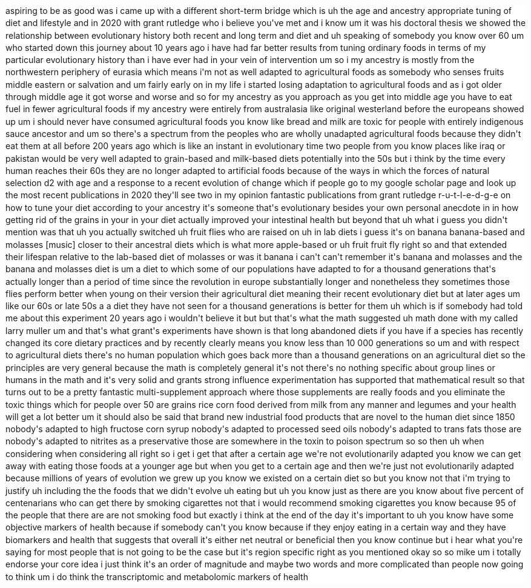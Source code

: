 aspiring to be as good was i came up with a different short-term bridge which is uh the age and ancestry appropriate tuning of diet and lifestyle and in 2020 with grant rutledge who i believe you've met and i know um it was his doctoral thesis we showed the relationship between evolutionary history both recent and long term and diet and uh speaking of somebody you know over 60 um who started down this journey about 10 years ago i have had far better results from tuning ordinary foods in terms of my particular evolutionary history than i have ever had in your vein of intervention um so i my ancestry is mostly from the northwestern periphery of eurasia which means i'm not as well adapted to agricultural foods as somebody who senses fruits middle eastern or salvation and um fairly early on in my life i started losing adaptation to agricultural foods and as i got older through middle age it got worse and worse and so for my ancestry as you approach as you get into middle age you have to eat fuel in fewer agricultural foods if my ancestry were entirely from australasia like original westerland before the europeans showed up um i should never have consumed agricultural foods you know like bread and milk are toxic for people with entirely indigenous sauce ancestor and um so there's a spectrum from the peoples who are wholly unadapted agricultural foods because they didn't eat them at all before 200 years ago which is like an instant in evolutionary time two people from you know places like iraq or pakistan would be very well adapted to grain-based and milk-based diets potentially into the 50s but i think by the time every human reaches their 60s they are no longer adapted to artificial foods because of the ways in which the forces of natural selection d2 with age and a response to a recent evolution of change which if people go to my google scholar page and look up the most recent publications in 2020 they'll see two in my opinion fantastic publications from grant rutledge r-u-t-l-e-d-g-e on how to tune your diet according to your ancestry it's someone that's evolutionary besides your own personal anecdote in in how getting rid of the grains in your in your diet actually improved your intestinal health but beyond that uh what i guess you didn't mention was that uh you actually switched uh fruit flies who are raised on uh in lab diets i guess it's on banana banana-based and molasses [music] closer to their ancestral diets which is what more apple-based or uh fruit fruit fly right so and that extended their lifespan relative to the lab-based diet of molasses or was it banana i can't can't remember it's banana and molasses and the banana and molasses diet is um a diet to which some of our populations have adapted to for a thousand generations that's actually longer than a period of time since the revolution in europe substantially longer and nonetheless they sometimes those flies perform better when young on their version their agricultural diet meaning their recent evolutionary diet but at later ages um like our 60s or late 50s a a diet they have not seen for a thousand generations is better for them uh which is if somebody had told me about this experiment 20 years ago i wouldn't believe it but but that's what the math suggested uh math done with my called larry muller um and that's what grant's experiments have shown is that long abandoned diets if you have if a species has recently changed its core dietary practices and by recently clearly means you know less than 10 000 generations so um and with respect to agricultural diets there's no human population which goes back more than a thousand generations on an agricultural diet so the principles are very general because the math is completely general it's not there's no nothing specific about group lines or humans in the math and it's very solid and grants strong influence experimentation has supported that mathematical result so that turns out to be a pretty fantastic multi-supplement approach where those supplements are really foods and you eliminate the toxic things which for people over 50 are grains rice corn food derived from milk from any manner and legumes and your health will get a lot better um it should also be said that brand new industrial food products that are novel to the human diet since 1850 nobody's adapted to high fructose corn syrup nobody's adapted to processed seed oils nobody's adapted to trans fats those are nobody's adapted to nitrites as a preservative those are somewhere in the toxin to poison spectrum so so then uh when considering when considering all right so i get i get that after a certain age we're not evolutionarily adapted you know we can get away with eating those foods at a younger age but when you get to a certain age and then we're just not evolutionarily adapted because millions of years of evolution we grew up you know we existed on a certain diet so but you know not that i'm trying to justify uh including the the foods that we didn't evolve uh eating but uh you know just as there are you know about five percent of centenarians who can get there by smoking cigarettes not that i would recommend smoking cigarettes you know because 95 of the people that there are are not smoking food but exactly i think at the end of the day it's important to uh you know have some objective markers of health because if somebody can't you know because if they enjoy eating in a certain way and they have biomarkers and health that suggests that overall it's either net neutral or beneficial then you know continue but i hear what you're saying for most people that is not going to be the case but it's region specific right as you mentioned okay so so mike um i totally endorse your core idea i just think it's an order of magnitude and maybe two words and more complicated than people now going to think um i do think the transcriptomic and metabolomic markers of health